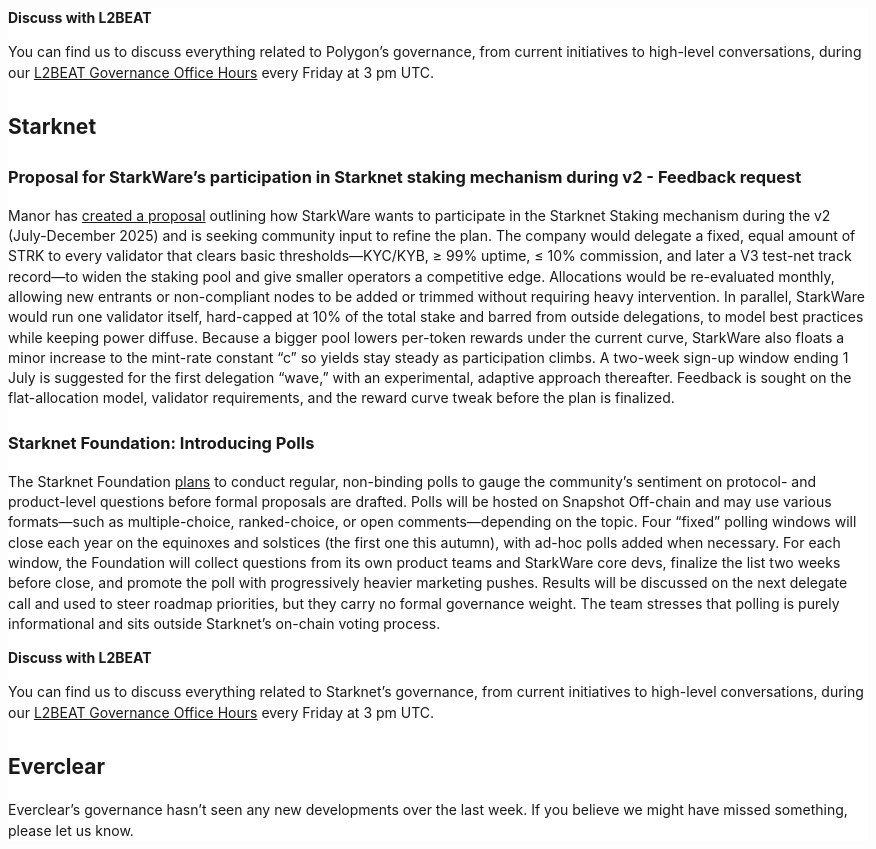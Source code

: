 **Discuss with L2BEAT**

You can find us to discuss everything related to Polygon’s governance, from current initiatives to high-level conversations, during our [L2BEAT Governance Office Hours](https://meet.google.com/twm-jafw-esn) every Friday at 3 pm UTC.


## **Starknet**


### **Proposal for StarkWare’s participation in Starknet staking mechanism during v2 - Feedback request**

Manor has [created a proposal](https://community.starknet.io/t/proposal-for-starkwares-participation-in-starknet-staking-mechanism-during-v2-feedback-request/115607) outlining how StarkWare wants to participate in the Starknet Staking mechanism during the v2  (July-December 2025) and is seeking community input to refine the plan. The company would delegate a fixed, equal amount of STRK to every validator that clears basic thresholds—KYC/KYB, ≥ 99% uptime, ≤ 10% commission, and later a V3 test-net track record—to widen the staking pool and give smaller operators a competitive edge. Allocations would be re-evaluated monthly, allowing new entrants or non-compliant nodes to be added or trimmed without requiring heavy intervention. In parallel, StarkWare would run one validator itself, hard-capped at 10% of the total stake and barred from outside delegations, to model best practices while keeping power diffuse. Because a bigger pool lowers per-token rewards under the current curve, StarkWare also floats a minor increase to the mint-rate constant “c” so yields stay steady as participation climbs. A two-week sign-up window ending 1 July is suggested for the first delegation “wave,” with an experimental, adaptive approach thereafter. Feedback is sought on the flat-allocation model, validator requirements, and the reward curve tweak before the plan is finalized.


### **Starknet Foundation: Introducing Polls**

The Starknet Foundation [plans](https://community.starknet.io/t/starknet-foundation-introducing-polls/115620) to conduct regular, non-binding polls to gauge the community’s sentiment on protocol- and product-level questions before formal proposals are drafted. Polls will be hosted on Snapshot Off-chain and may use various formats—such as multiple-choice, ranked-choice, or open comments—depending on the topic. Four “fixed” polling windows will close each year on the equinoxes and solstices (the first one this autumn), with ad-hoc polls added when necessary. For each window, the Foundation will collect questions from its own product teams and StarkWare core devs, finalize the list two weeks before close, and promote the poll with progressively heavier marketing pushes. Results will be discussed on the next delegate call and used to steer roadmap priorities, but they carry no formal governance weight. The team stresses that polling is purely informational and sits outside Starknet’s on-chain voting process.

**Discuss with L2BEAT**

You can find us to discuss everything related to Starknet’s governance, from current initiatives to high-level conversations, during our [L2BEAT Governance Office Hours](https://meet.google.com/twm-jafw-esn) every Friday at 3 pm UTC.


## **Everclear**

Everclear’s governance hasn’t seen any new developments over the last week. If you believe we might have missed something, please let us know.
